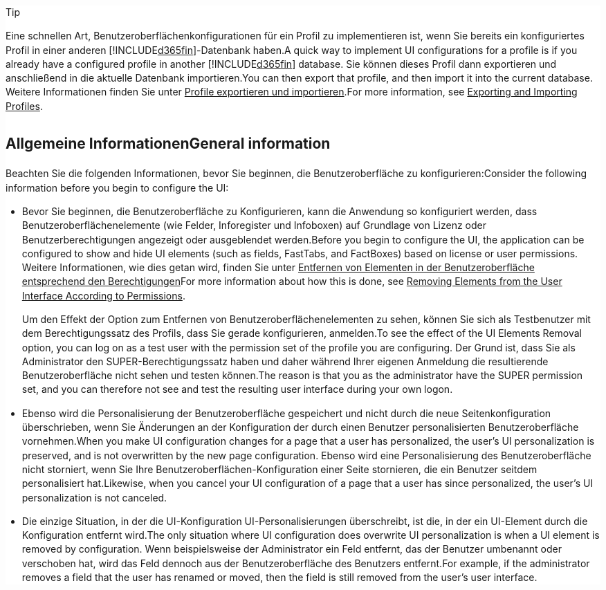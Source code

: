 > [!TIP]  
>  <span data-ttu-id="5e06c-112">Eine schnellen Art, Benutzeroberflächenkonfigurationen für ein Profil zu implementieren ist, wenn Sie bereits ein konfiguriertes Profil in einer anderen [!INCLUDE[d365fin](includes/d365fin_md.md)]-Datenbank haben.</span><span class="sxs-lookup"><span data-stu-id="5e06c-112">A quick way to implement UI configurations for a profile is if you already have a configured profile in another [!INCLUDE[d365fin](includes/d365fin_md.md)] database.</span></span> <span data-ttu-id="5e06c-113">Sie können dieses Profil dann exportieren und anschließend in die aktuelle Datenbank importieren.</span><span class="sxs-lookup"><span data-stu-id="5e06c-113">You can then export that profile, and then import it into the current database.</span></span> <span data-ttu-id="5e06c-114">Weitere Informationen finden Sie unter [Profile exportieren und importieren](admin-profiles.md#ExportImportProfile).</span><span class="sxs-lookup"><span data-stu-id="5e06c-114">For more information, see [Exporting and Importing Profiles](admin-profiles.md#ExportImportProfile).</span></span>  
  
## <a name="general-information"></a><span data-ttu-id="5e06c-115">Allgemeine Informationen</span><span class="sxs-lookup"><span data-stu-id="5e06c-115">General information</span></span>
<span data-ttu-id="5e06c-116">Beachten Sie die folgenden Informationen, bevor Sie beginnen, die Benutzeroberfläche zu konfigurieren:</span><span class="sxs-lookup"><span data-stu-id="5e06c-116">Consider the following information before you begin to configure the UI:</span></span>
-   <span data-ttu-id="5e06c-117">Bevor Sie beginnen, die Benutzeroberfläche zu Konfigurieren, kann die Anwendung so konfiguriert werden, dass Benutzeroberflächenelemente (wie Felder, Inforegister und Infoboxen) auf Grundlage von Lizenz oder Benutzerberechtigungen angezeigt oder ausgeblendet werden.</span><span class="sxs-lookup"><span data-stu-id="5e06c-117">Before you begin to configure the UI, the application can be configured to show and hide UI elements (such as fields, FastTabs, and FactBoxes) based on license or user permissions.</span></span> <span data-ttu-id="5e06c-118">Weitere Informationen, wie dies getan wird, finden Sie unter [Entfernen von Elementen in der Benutzeroberfläche entsprechend den Berechtigungen](https://msdn.microsoft.com/en-us/dynamics-nav/removing-elements-from-the-user-interface-according-to-permissions)</span><span class="sxs-lookup"><span data-stu-id="5e06c-118">For more information about how this is done, see [Removing Elements from the User Interface According to Permissions](https://msdn.microsoft.com/en-us/dynamics-nav/removing-elements-from-the-user-interface-according-to-permissions).</span></span>

    <span data-ttu-id="5e06c-119">Um den Effekt der Option zum Entfernen von Benutzeroberflächenelementen zu sehen, können Sie sich als Testbenutzer mit dem Berechtigungssatz des Profils, dass Sie gerade konfigurieren, anmelden.</span><span class="sxs-lookup"><span data-stu-id="5e06c-119">To see the effect of the UI Elements Removal option, you can log on as a test user with the permission set of the profile you are configuring.</span></span> <span data-ttu-id="5e06c-120">Der Grund ist, dass Sie als Administrator den SUPER-Berechtigungssatz haben und daher während Ihrer eigenen Anmeldung die resultierende Benutzeroberfläche nicht sehen und testen können.</span><span class="sxs-lookup"><span data-stu-id="5e06c-120">The reason is that you as the administrator have the SUPER permission set, and you can therefore not see and test the resulting user interface during your own logon.</span></span>    
-   <span data-ttu-id="5e06c-121">Ebenso wird die Personalisierung der Benutzeroberfläche gespeichert und nicht durch die neue Seitenkonfiguration überschrieben, wenn Sie Änderungen an der Konfiguration der durch einen Benutzer personalisierten Benutzeroberfläche vornehmen.</span><span class="sxs-lookup"><span data-stu-id="5e06c-121">When you make UI configuration changes for a page that a user has personalized, the user’s UI personalization is preserved, and is not overwritten by the new page configuration.</span></span> <span data-ttu-id="5e06c-122">Ebenso wird eine Personalisierung des Benutzeroberfläche nicht storniert, wenn Sie Ihre Benutzeroberflächen-Konfiguration einer Seite stornieren, die ein Benutzer seitdem personalisiert hat.</span><span class="sxs-lookup"><span data-stu-id="5e06c-122">Likewise, when you cancel your UI configuration of a page that a user has since personalized, the user’s UI personalization is not canceled.</span></span>
-   <span data-ttu-id="5e06c-123">Die einzige Situation, in der die UI-Konfiguration UI-Personalisierungen überschreibt, ist die, in der ein UI-Element durch die Konfiguration entfernt wird.</span><span class="sxs-lookup"><span data-stu-id="5e06c-123">The only situation where UI configuration does overwrite UI personalization is when a UI element is removed by configuration.</span></span> <span data-ttu-id="5e06c-124">Wenn beispielsweise der Administrator ein Feld entfernt, das der Benutzer umbenannt oder verschoben hat, wird das Feld dennoch aus der Benutzeroberfläche des Benutzers entfernt.</span><span class="sxs-lookup"><span data-stu-id="5e06c-124">For example, if the administrator removes a field that the user has renamed or moved, then the field is still removed from the user’s user interface.</span></span>